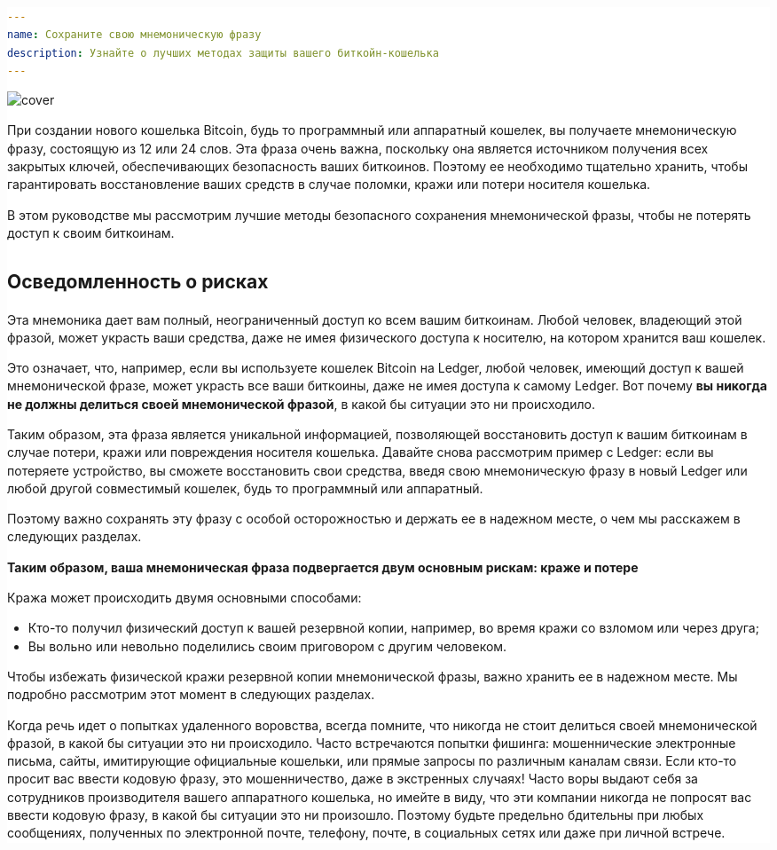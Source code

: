 ```yaml
---
name: Сохраните свою мнемоническую фразу
description: Узнайте о лучших методах защиты вашего биткойн-кошелька
---
```

![cover](assets/cover.webp)

При создании нового кошелька Bitcoin, будь то программный или аппаратный кошелек, вы получаете мнемоническую фразу, состоящую из 12 или 24 слов. Эта фраза очень важна, поскольку она является источником получения всех закрытых ключей, обеспечивающих безопасность ваших биткоинов. Поэтому ее необходимо тщательно хранить, чтобы гарантировать восстановление ваших средств в случае поломки, кражи или потери носителя кошелька.

В этом руководстве мы рассмотрим лучшие методы безопасного сохранения мнемонической фразы, чтобы не потерять доступ к своим биткоинам.

## Осведомленность о рисках

Эта мнемоника дает вам полный, неограниченный доступ ко всем вашим биткоинам. Любой человек, владеющий этой фразой, может украсть ваши средства, даже не имея физического доступа к носителю, на котором хранится ваш кошелек.

Это означает, что, например, если вы используете кошелек Bitcoin на Ledger, любой человек, имеющий доступ к вашей мнемонической фразе, может украсть все ваши биткоины, даже не имея доступа к самому Ledger. Вот почему **вы никогда не должны делиться своей мнемонической фразой**, в какой бы ситуации это ни происходило.

Таким образом, эта фраза является уникальной информацией, позволяющей восстановить доступ к вашим биткоинам в случае потери, кражи или повреждения носителя кошелька. Давайте снова рассмотрим пример с Ledger: если вы потеряете устройство, вы сможете восстановить свои средства, введя свою мнемоническую фразу в новый Ledger или любой другой совместимый кошелек, будь то программный или аппаратный.

Поэтому важно сохранять эту фразу с особой осторожностью и держать ее в надежном месте, о чем мы расскажем в следующих разделах.

**Таким образом, ваша мнемоническая фраза подвергается двум основным рискам: краже и потере**

Кража может происходить двумя основными способами:


- Кто-то получил физический доступ к вашей резервной копии, например, во время кражи со взломом или через друга;
- Вы вольно или невольно поделились своим приговором с другим человеком.

Чтобы избежать физической кражи резервной копии мнемонической фразы, важно хранить ее в надежном месте. Мы подробно рассмотрим этот момент в следующих разделах.

Когда речь идет о попытках удаленного воровства, всегда помните, что никогда не стоит делиться своей мнемонической фразой, в какой бы ситуации это ни происходило. Часто встречаются попытки фишинга: мошеннические электронные письма, сайты, имитирующие официальные кошельки, или прямые запросы по различным каналам связи. Если кто-то просит вас ввести кодовую фразу, это мошенничество, даже в экстренных случаях! Часто воры выдают себя за сотрудников производителя вашего аппаратного кошелька, но имейте в виду, что эти компании никогда не попросят вас ввести кодовую фразу, в какой бы ситуации это ни произошло. Поэтому будьте предельно бдительны при любых сообщениях, полученных по электронной почте, телефону, почте, в социальных сетях или даже при личной встрече.

